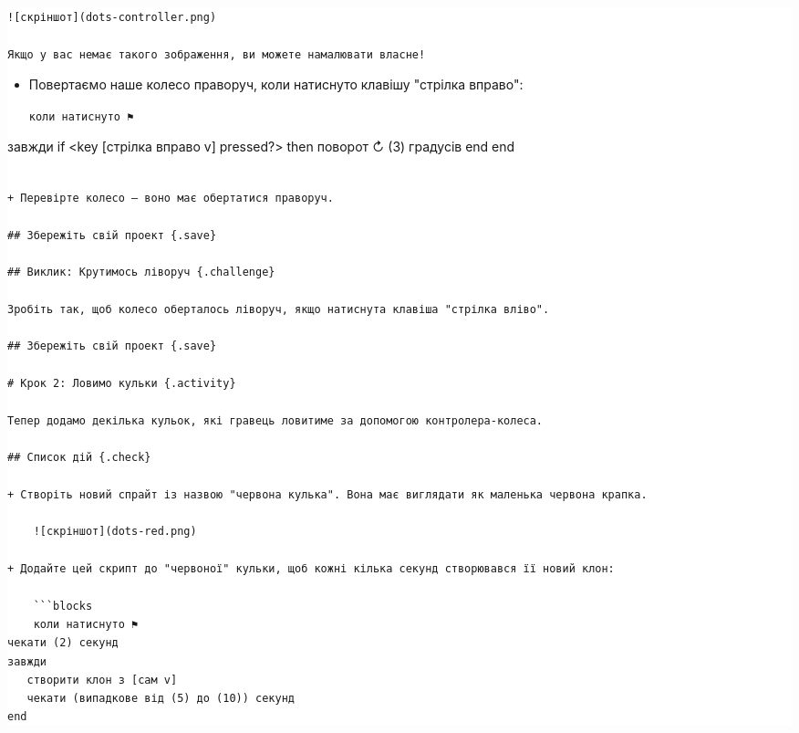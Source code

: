     ![скріншот](dots-controller.png)
    
    Якщо у вас немає такого зображення, ви можете намалювати власне!

+ Повертаємо наше колесо праворуч, коли натиснуто клавішу "стрілка вправо":
    
    ```blocks
    коли натиснуто ⚑
завжди
   if <key [стрілка вправо v] pressed?> then
   поворот ↻ (3) градусів
end
end
```

+ Перевірте колесо — воно має обертатися праворуч.

## Збережіть свій проект {.save}

## Виклик: Крутимось ліворуч {.challenge}

Зробіть так, щоб колесо оберталось ліворуч, якщо натиснута клавіша "стрілка вліво".

## Збережіть свій проект {.save}

# Крок 2: Ловимо кульки {.activity}

Тепер додамо декілька кульок, які гравець ловитиме за допомогою контролера-колеса.

## Список дій {.check}

+ Створіть новий спрайт із назвою "червона кулька". Вона має виглядати як маленька червона крапка.
    
    ![скріншот](dots-red.png)

+ Додайте цей скрипт до "червоної" кульки, щоб кожні кілька секунд створювався її новий клон:
    
    ```blocks
    коли натиснуто ⚑
чекати (2) секунд
завжди
   створити клон з [сам v]
   чекати (випадкове від (5) до (10)) секунд
end
```
